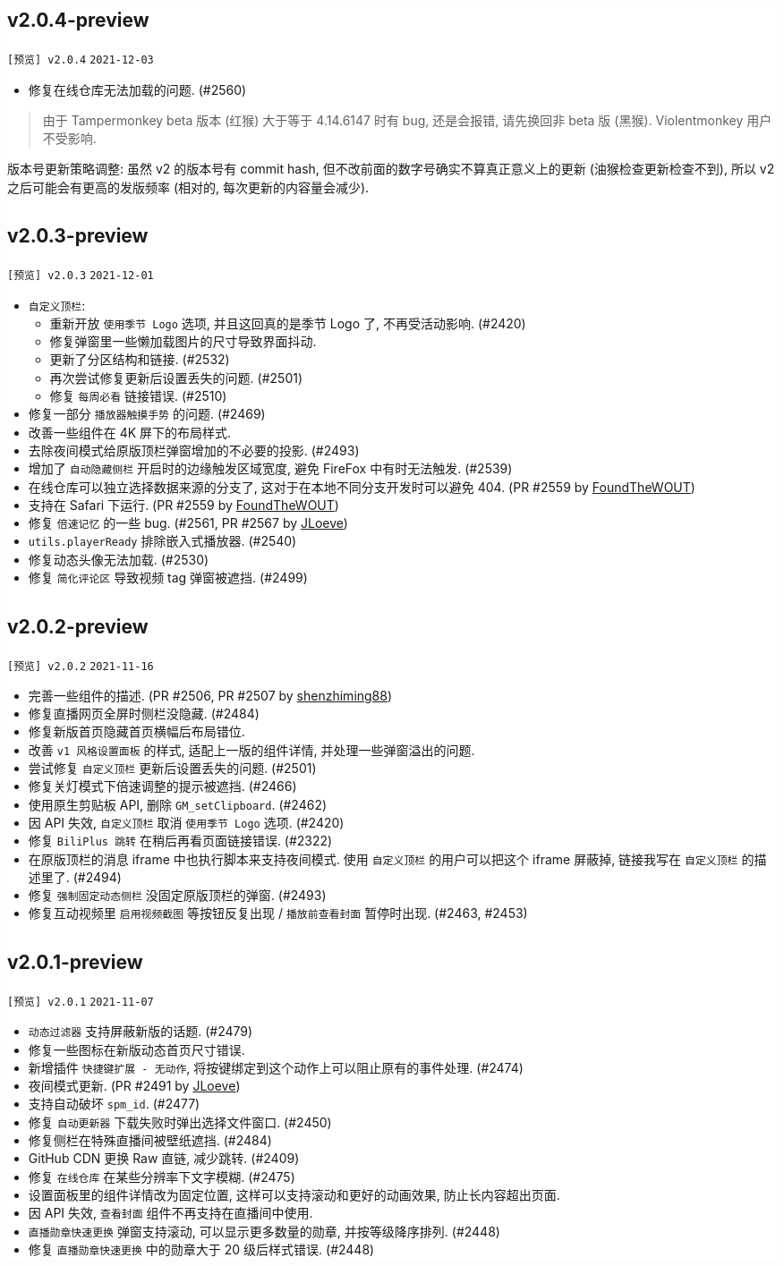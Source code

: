 ## v2.0.4-preview
`[预览] v2.0.4` `2021-12-03`
- 修复在线仓库无法加载的问题. (#2560)
> 由于 Tampermonkey beta 版本 (红猴) 大于等于 4.14.6147 时有 bug, 还是会报错, 请先换回非 beta 版 (黑猴). Violentmonkey 用户不受影响.

版本号更新策略调整: 虽然 v2 的版本号有 commit hash, 但不改前面的数字号确实不算真正意义上的更新 (油猴检查更新检查不到), 所以 v2 之后可能会有更高的发版频率 (相对的, 每次更新的内容量会减少).

## v2.0.3-preview
`[预览] v2.0.3` `2021-12-01`
- `自定义顶栏`:
  - 重新开放 `使用季节 Logo` 选项, 并且这回真的是季节 Logo 了, 不再受活动影响. (#2420)
  - 修复弹窗里一些懒加载图片的尺寸导致界面抖动.
  - 更新了分区结构和链接. (#2532)
  - 再次尝试修复更新后设置丢失的问题. (#2501)
  - 修复 `每周必看` 链接错误. (#2510)
- 修复一部分 `播放器触摸手势` 的问题. (#2469)
- 改善一些组件在 4K 屏下的布局样式.
- 去除夜间模式给原版顶栏弹窗增加的不必要的投影. (#2493)
- 增加了 `自动隐藏侧栏` 开启时的边缘触发区域宽度, 避免 FireFox 中有时无法触发. (#2539)
- 在线仓库可以独立选择数据来源的分支了, 这对于在本地不同分支开发时可以避免 404. (PR #2559 by [FoundTheWOUT](https://github.com/FoundTheWOUT))
- 支持在 Safari 下运行. (PR #2559 by [FoundTheWOUT](https://github.com/FoundTheWOUT))
- 修复 `倍速记忆` 的一些 bug. (#2561, PR #2567 by [JLoeve](https://github.com/LonelySteve))
- `utils.playerReady` 排除嵌入式播放器. (#2540)
- 修复动态头像无法加载. (#2530)
- 修复 `简化评论区` 导致视频 tag 弹窗被遮挡. (#2499)

## v2.0.2-preview
`[预览] v2.0.2` `2021-11-16`
- 完善一些组件的描述. (PR #2506, PR #2507 by [shenzhiming88](https://github.com/shenzhiming88))
- 修复直播网页全屏时侧栏没隐藏. (#2484)
- 修复新版首页隐藏首页横幅后布局错位.
- 改善 `v1 风格设置面板` 的样式, 适配上一版的组件详情, 并处理一些弹窗溢出的问题.
- 尝试修复 `自定义顶栏` 更新后设置丢失的问题. (#2501)
- 修复关灯模式下倍速调整的提示被遮挡. (#2466)
- 使用原生剪贴板 API, 删除 `GM_setClipboard`. (#2462)
- 因 API 失效, `自定义顶栏` 取消 `使用季节 Logo` 选项. (#2420)
- 修复 `BiliPlus 跳转` 在稍后再看页面链接错误. (#2322)
- 在原版顶栏的消息 iframe 中也执行脚本来支持夜间模式. 使用 `自定义顶栏` 的用户可以把这个 iframe 屏蔽掉, 链接我写在 `自定义顶栏` 的描述里了. (#2494)
- 修复 `强制固定动态侧栏` 没固定原版顶栏的弹窗. (#2493)
- 修复互动视频里 `启用视频截图` 等按钮反复出现 / `播放前查看封面` 暂停时出现. (#2463, #2453)

## v2.0.1-preview
`[预览] v2.0.1` `2021-11-07`
- `动态过滤器` 支持屏蔽新版的话题. (#2479)
- 修复一些图标在新版动态首页尺寸错误.
- 新增插件 `快捷键扩展 - 无动作`, 将按键绑定到这个动作上可以阻止原有的事件处理. (#2474)
- 夜间模式更新. (PR #2491 by [JLoeve](https://github.com/LonelySteve))
- 支持自动破坏 `spm_id`. (#2477)
- 修复 `自动更新器` 下载失败时弹出选择文件窗口. (#2450)
- 修复侧栏在特殊直播间被壁纸遮挡. (#2484)
- GitHub CDN 更换 Raw 直链, 减少跳转. (#2409)
- 修复 `在线仓库` 在某些分辨率下文字模糊. (#2475)
- 设置面板里的组件详情改为固定位置, 这样可以支持滚动和更好的动画效果, 防止长内容超出页面.
- 因 API 失效, `查看封面` 组件不再支持在直播间中使用.
- `直播勋章快速更换` 弹窗支持滚动, 可以显示更多数量的勋章, 并按等级降序排列. (#2448)
- 修复 `直播勋章快速更换` 中的勋章大于 20 级后样式错误. (#2448)
